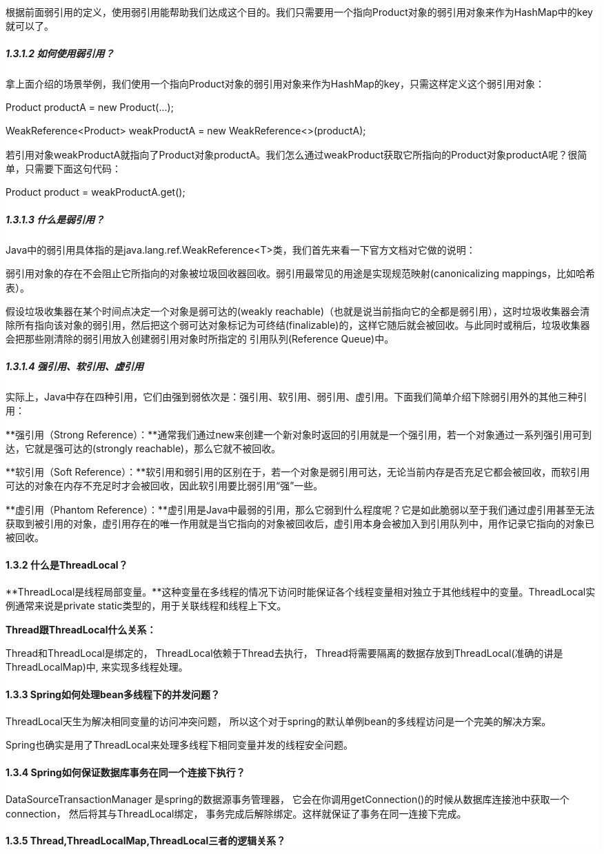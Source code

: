 根据前面弱引用的定义，使用弱引用能帮助我们达成这个目的。我们只需要用一个指向Product对象的弱引用对象来作为HashMap中的key就可以了。

##### 1.3.1.2 如何使用弱引用？

拿上面介绍的场景举例，我们使用一个指向Product对象的弱引用对象来作为HashMap的key，只需这样定义这个弱引用对象：

Product productA = new Product(...);

WeakReference\<Product\> weakProductA = new WeakReference\<\>(productA);

若引用对象weakProductA就指向了Product对象productA。我们怎么通过weakProduct获取它所指向的Product对象productA呢？很简单，只需要下面这句代码：

Product product = weakProductA.get();

##### 1.3.1.3 什么是弱引用？

Java中的弱引用具体指的是java.lang.ref.WeakReference\<T\>类，我们首先来看一下官方文档对它做的说明：

弱引用对象的存在不会阻止它所指向的对象被垃圾回收器回收。弱引用最常见的用途是实现规范映射(canonicalizing mappings，比如哈希表）。

假设垃圾收集器在某个时间点决定一个对象是弱可达的(weakly reachable)（也就是说当前指向它的全都是弱引用），这时垃圾收集器会清除所有指向该对象的弱引用，然后把这个弱可达对象标记为可终结(finalizable)的，这样它随后就会被回收。与此同时或稍后，垃圾收集器会把那些刚清除的弱引用放入创建弱引用对象时所指定的 引用队列(Reference Queue)中。

##### 1.3.1.4 强引用、软引用、虚引用

实际上，Java中存在四种引用，它们由强到弱依次是：强引用、软引用、弱引用、虚引用。下面我们简单介绍下除弱引用外的其他三种引用：

**强引用（Strong Reference）：**通常我们通过new来创建一个新对象时返回的引用就是一个强引用，若一个对象通过一系列强引用可到达，它就是强可达的(strongly reachable)，那么它就不被回收。

**软引用（Soft Reference）：**软引用和弱引用的区别在于，若一个对象是弱引用可达，无论当前内存是否充足它都会被回收，而软引用可达的对象在内存不充足时才会被回收，因此软引用要比弱引用“强”一些。

**虚引用（Phantom Reference）：**虚引用是Java中最弱的引用，那么它弱到什么程度呢？它是如此脆弱以至于我们通过虚引用甚至无法获取到被引用的对象，虚引用存在的唯一作用就是当它指向的对象被回收后，虚引用本身会被加入到引用队列中，用作记录它指向的对象已被回收。

#### 1.3.2 什么是ThreadLocal？

**ThreadLocal是线程局部变量。**这种变量在多线程的情况下访问时能保证各个线程变量相对独立于其他线程中的变量。ThreadLocal实例通常来说是private static类型的，用于关联线程和线程上下文。

**Thread跟ThreadLocal什么关系：**

Thread和ThreadLocal是绑定的， ThreadLocal依赖于Thread去执行， Thread将需要隔离的数据存放到ThreadLocal(准确的讲是ThreadLocalMap)中, 来实现多线程处理。

#### 1.3.3 Spring如何处理bean多线程下的并发问题？

ThreadLocal天生为解决相同变量的访问冲突问题， 所以这个对于spring的默认单例bean的多线程访问是一个完美的解决方案。

Spring也确实是用了ThreadLocal来处理多线程下相同变量并发的线程安全问题。

#### 1.3.4 Spring如何保证数据库事务在同一个连接下执行？

DataSourceTransactionManager 是spring的数据源事务管理器， 它会在你调用getConnection()的时候从数据库连接池中获取一个connection， 然后将其与ThreadLocal绑定， 事务完成后解除绑定。这样就保证了事务在同一连接下完成。

#### 1.3.5 Thread,ThreadLocalMap,ThreadLocal三者的逻辑关系？
